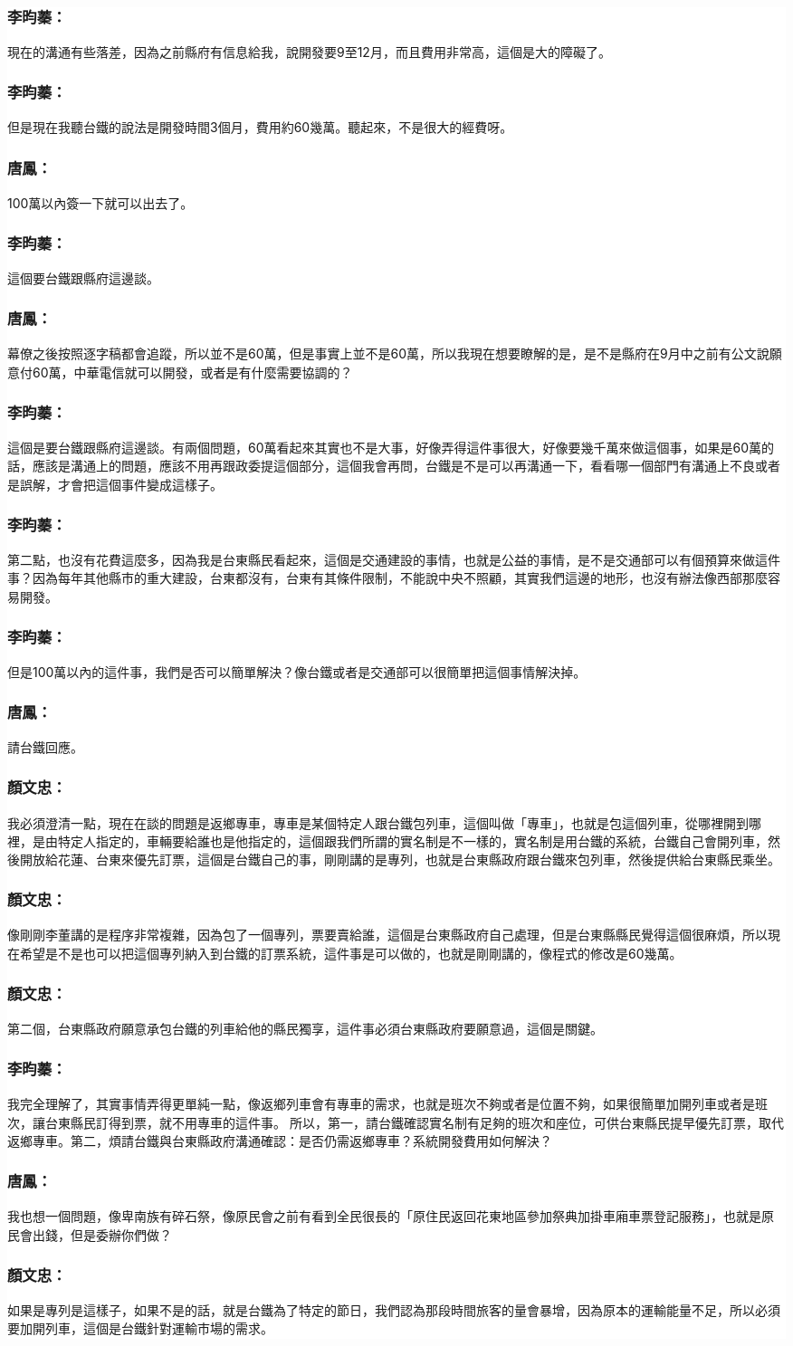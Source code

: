 ### 李昀蓁：
現在的溝通有些落差，因為之前縣府有信息給我，說開發要9至12月，而且費用非常高，這個是大的障礙了。

### 李昀蓁：
但是現在我聽台鐵的說法是開發時間3個月，費用約60幾萬。聽起來，不是很大的經費呀。

### 唐鳳：
100萬以內簽一下就可以出去了。

### 李昀蓁：
這個要台鐵跟縣府這邊談。

### 唐鳳：
幕僚之後按照逐字稿都會追蹤，所以並不是60萬，但是事實上並不是60萬，所以我現在想要瞭解的是，是不是縣府在9月中之前有公文說願意付60萬，中華電信就可以開發，或者是有什麼需要協調的？

### 李昀蓁：
這個是要台鐵跟縣府這邊談。有兩個問題，60萬看起來其實也不是大事，好像弄得這件事很大，好像要幾千萬來做這個事，如果是60萬的話，應該是溝通上的問題，應該不用再跟政委提這個部分，這個我會再問，台鐵是不是可以再溝通一下，看看哪一個部門有溝通上不良或者是誤解，才會把這個事件變成這樣子。

### 李昀蓁：
第二點，也沒有花費這麼多，因為我是台東縣民看起來，這個是交通建設的事情，也就是公益的事情，是不是交通部可以有個預算來做這件事？因為每年其他縣市的重大建設，台東都沒有，台東有其條件限制，不能說中央不照顧，其實我們這邊的地形，也沒有辦法像西部那麼容易開發。

### 李昀蓁：
但是100萬以內的這件事，我們是否可以簡單解決？像台鐵或者是交通部可以很簡單把這個事情解決掉。

### 唐鳳：
請台鐵回應。

### 顏文忠：
我必須澄清一點，現在在談的問題是返鄉專車，專車是某個特定人跟台鐵包列車，這個叫做「專車」，也就是包這個列車，從哪裡開到哪裡，是由特定人指定的，車輛要給誰也是他指定的，這個跟我們所謂的實名制是不一樣的，實名制是用台鐵的系統，台鐵自己會開列車，然後開放給花蓮、台東來優先訂票，這個是台鐵自己的事，剛剛講的是專列，也就是台東縣政府跟台鐵來包列車，然後提供給台東縣民乘坐。

### 顏文忠：
像剛剛李董講的是程序非常複雜，因為包了一個專列，票要賣給誰，這個是台東縣政府自己處理，但是台東縣縣民覺得這個很麻煩，所以現在希望是不是也可以把這個專列納入到台鐵的訂票系統，這件事是可以做的，也就是剛剛講的，像程式的修改是60幾萬。

### 顏文忠：
第二個，台東縣政府願意承包台鐵的列車給他的縣民獨享，這件事必須台東縣政府要願意過，這個是關鍵。

### 李昀蓁：
我完全理解了，其實事情弄得更單純一點，像返鄉列車會有專車的需求，也就是班次不夠或者是位置不夠，如果很簡單加開列車或者是班次，讓台東縣民訂得到票，就不用專車的這件事。 所以，第一，請台鐵確認實名制有足夠的班次和座位，可供台東縣民提早優先訂票，取代返鄉專車。第二，煩請台鐵與台東縣政府溝通確認：是否仍需返鄉專車？系統開發費用如何解決？

### 唐鳳：
我也想一個問題，像卑南族有碎石祭，像原民會之前有看到全民很長的「原住民返回花東地區參加祭典加掛車廂車票登記服務」，也就是原民會出錢，但是委辦你們做？

### 顏文忠：
如果是專列是這樣子，如果不是的話，就是台鐵為了特定的節日，我們認為那段時間旅客的量會暴增，因為原本的運輸能量不足，所以必須要加開列車，這個是台鐵針對運輸市場的需求。
